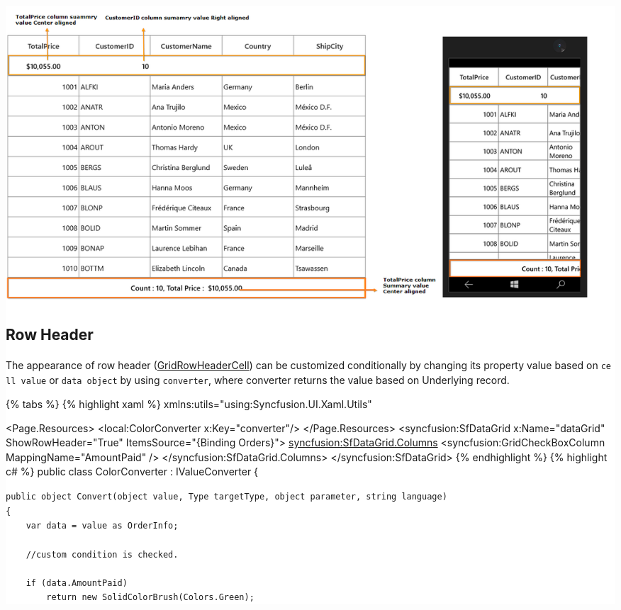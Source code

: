 ![](Conditional-Styling_images/Conditional-Styling_img23.png)

## Row Header

The appearance of row header ([GridRowHeaderCell](https://help.syncfusion.com/cr/cref_files/uwp/Syncfusion.SfGrid.UWP~Syncfusion.UI.Xaml.Grid.GridRowHeaderCell.html)) can be customized conditionally by changing its property value based on `cell value` or `data object` by using `converter`, where converter returns the value based on Underlying record.

{% tabs %}
{% highlight xaml %}
xmlns:utils="using:Syncfusion.UI.Xaml.Utils"

<Page.Resources>
    <local:ColorConverter x:Key="converter"/>
        <Style TargetType="syncfusion:GridRowHeaderCell">
            <Setter Property="utils:SetterValueBindingHelper.PropertyBinding">
            <Setter.Value>
                <utils:SetterValueBindingHelper Property="Background" Binding="{Binding Converter={StaticResource converter}}"/>
            </Setter.Value>
        </Setter>
    </Style>
</Page.Resources>
<syncfusion:SfDataGrid x:Name="dataGrid" 
                       ShowRowHeader="True"
                       ItemsSource="{Binding Orders}">
    <syncfusion:SfDataGrid.Columns>
        <syncfusion:GridCheckBoxColumn MappingName="AmountPaid" />
    </syncfusion:SfDataGrid.Columns>
</syncfusion:SfDataGrid>
{% endhighlight %}
{% highlight c# %}
public class ColorConverter : IValueConverter
{

    public object Convert(object value, Type targetType, object parameter, string language)
    {
        var data = value as OrderInfo;

        //custom condition is checked.

        if (data.AmountPaid)
            return new SolidColorBrush(Colors.Green);
